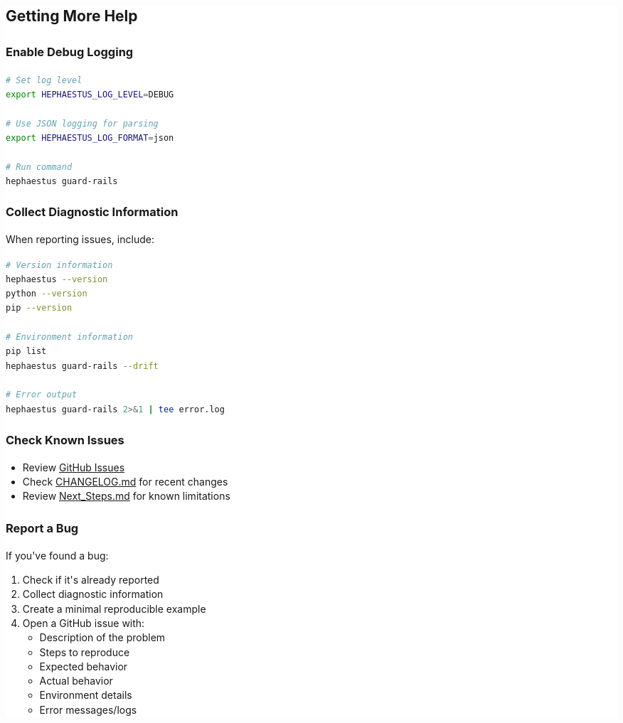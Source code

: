 ## Getting More Help

### Enable Debug Logging

```bash
# Set log level
export HEPHAESTUS_LOG_LEVEL=DEBUG

# Use JSON logging for parsing
export HEPHAESTUS_LOG_FORMAT=json

# Run command
hephaestus guard-rails
```

### Collect Diagnostic Information

When reporting issues, include:

```bash
# Version information
hephaestus --version
python --version
pip --version

# Environment information
pip list
hephaestus guard-rails --drift

# Error output
hephaestus guard-rails 2>&1 | tee error.log
```

### Check Known Issues

- Review [GitHub Issues](https://github.com/IAmJonoBo/Hephaestus/issues)
- Check [CHANGELOG.md](/CHANGELOG/) for recent changes
- Review [Next_Steps.md](/Next_Steps/) for known limitations

### Report a Bug

If you've found a bug:

1. Check if it's already reported
2. Collect diagnostic information
3. Create a minimal reproducible example
4. Open a GitHub issue with:
   - Description of the problem
   - Steps to reproduce
   - Expected behavior
   - Actual behavior
   - Environment details
   - Error messages/logs
